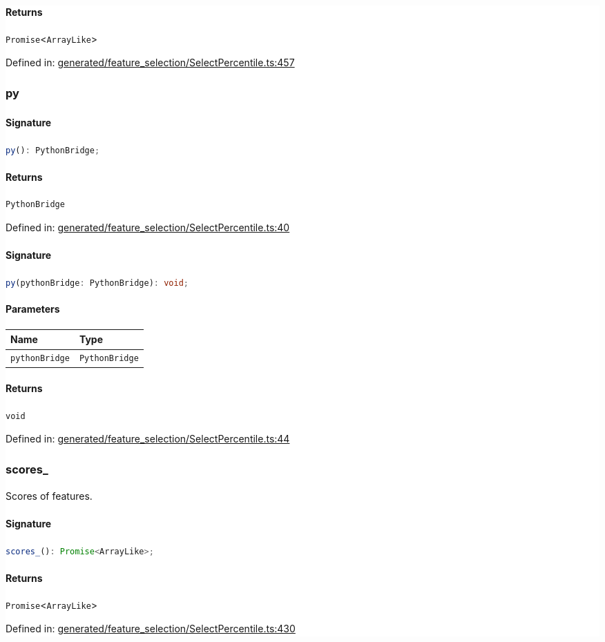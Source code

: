 #### Returns

`Promise`\<`ArrayLike`\>

Defined in: [generated/feature\_selection/SelectPercentile.ts:457](https://github.com/transitive-bullshit/scikit-learn-ts/blob/0466da7/packages/sklearn/src/generated/feature_selection/SelectPercentile.ts#L457)

### py

#### Signature

```ts
py(): PythonBridge;
```

#### Returns

`PythonBridge`

Defined in:  [generated/feature\_selection/SelectPercentile.ts:40](https://github.com/transitive-bullshit/scikit-learn-ts/blob/0466da7/packages/sklearn/src/generated/feature_selection/SelectPercentile.ts#L40)

#### Signature

```ts
py(pythonBridge: PythonBridge): void;
```

#### Parameters

| Name | Type |
| :------ | :------ |
| `pythonBridge` | `PythonBridge` |

#### Returns

`void`

Defined in: [generated/feature\_selection/SelectPercentile.ts:44](https://github.com/transitive-bullshit/scikit-learn-ts/blob/0466da7/packages/sklearn/src/generated/feature_selection/SelectPercentile.ts#L44)

### scores\_

Scores of features.

#### Signature

```ts
scores_(): Promise<ArrayLike>;
```

#### Returns

`Promise`\<`ArrayLike`\>

Defined in: [generated/feature\_selection/SelectPercentile.ts:430](https://github.com/transitive-bullshit/scikit-learn-ts/blob/0466da7/packages/sklearn/src/generated/feature_selection/SelectPercentile.ts#L430)
